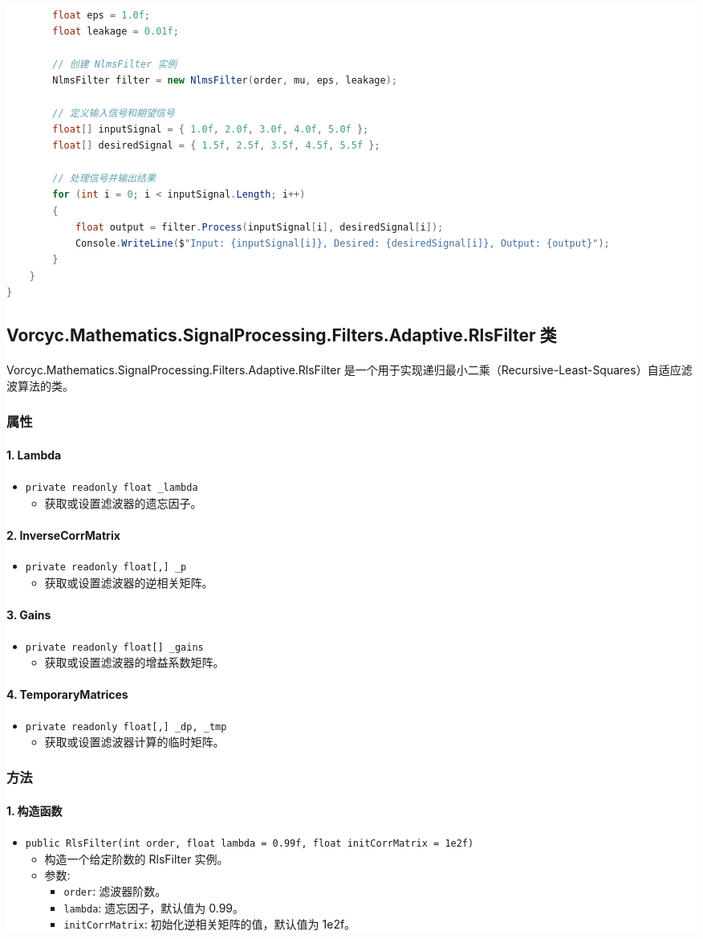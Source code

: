```csharp
        float eps = 1.0f;
        float leakage = 0.01f;

        // 创建 NlmsFilter 实例
        NlmsFilter filter = new NlmsFilter(order, mu, eps, leakage);

        // 定义输入信号和期望信号
        float[] inputSignal = { 1.0f, 2.0f, 3.0f, 4.0f, 5.0f };
        float[] desiredSignal = { 1.5f, 2.5f, 3.5f, 4.5f, 5.5f };

        // 处理信号并输出结果
        for (int i = 0; i < inputSignal.Length; i++)
        {
            float output = filter.Process(inputSignal[i], desiredSignal[i]);
            Console.WriteLine($"Input: {inputSignal[i]}, Desired: {desiredSignal[i]}, Output: {output}");
        }
    }
}
```
## Vorcyc.Mathematics.SignalProcessing.Filters.Adaptive.RlsFilter 类

Vorcyc.Mathematics.SignalProcessing.Filters.Adaptive.RlsFilter 是一个用于实现递归最小二乘（Recursive-Least-Squares）自适应滤波算法的类。

### 属性

#### 1. Lambda
- `private readonly float _lambda`
  - 获取或设置滤波器的遗忘因子。

#### 2. InverseCorrMatrix
- `private readonly float[,] _p`
  - 获取或设置滤波器的逆相关矩阵。

#### 3. Gains
- `private readonly float[] _gains`
  - 获取或设置滤波器的增益系数矩阵。

#### 4. TemporaryMatrices
- `private readonly float[,] _dp, _tmp`
  - 获取或设置滤波器计算的临时矩阵。

### 方法

#### 1. 构造函数
- `public RlsFilter(int order, float lambda = 0.99f, float initCorrMatrix = 1e2f)`
  - 构造一个给定阶数的 RlsFilter 实例。
  - 参数:
    - `order`: 滤波器阶数。
    - `lambda`: 遗忘因子，默认值为 0.99。
    - `initCorrMatrix`: 初始化逆相关矩阵的值，默认值为 1e2f。
